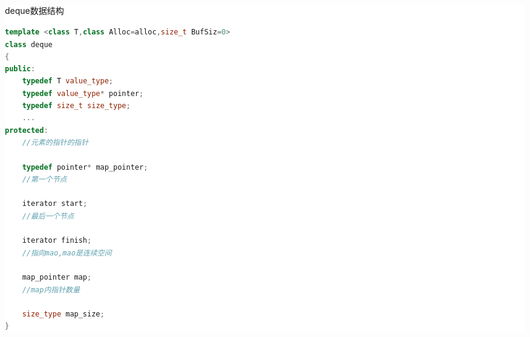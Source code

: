 deque数据结构

```c++
template <class T,class Alloc=alloc,size_t BufSiz=0>
class deque
{
public:
    typedef T value_type;
    typedef value_type* pointer;
    typedef size_t size_type;
    ...
protected:
    //元素的指针的指针

    typedef pointer* map_pointer;
    //第一个节点

    iterator start;
    //最后一个节点

    iterator finish;
    //指向mao,mao是连续空间

    map_pointer map;
    //map内指针数量

    size_type map_size;
}
```
